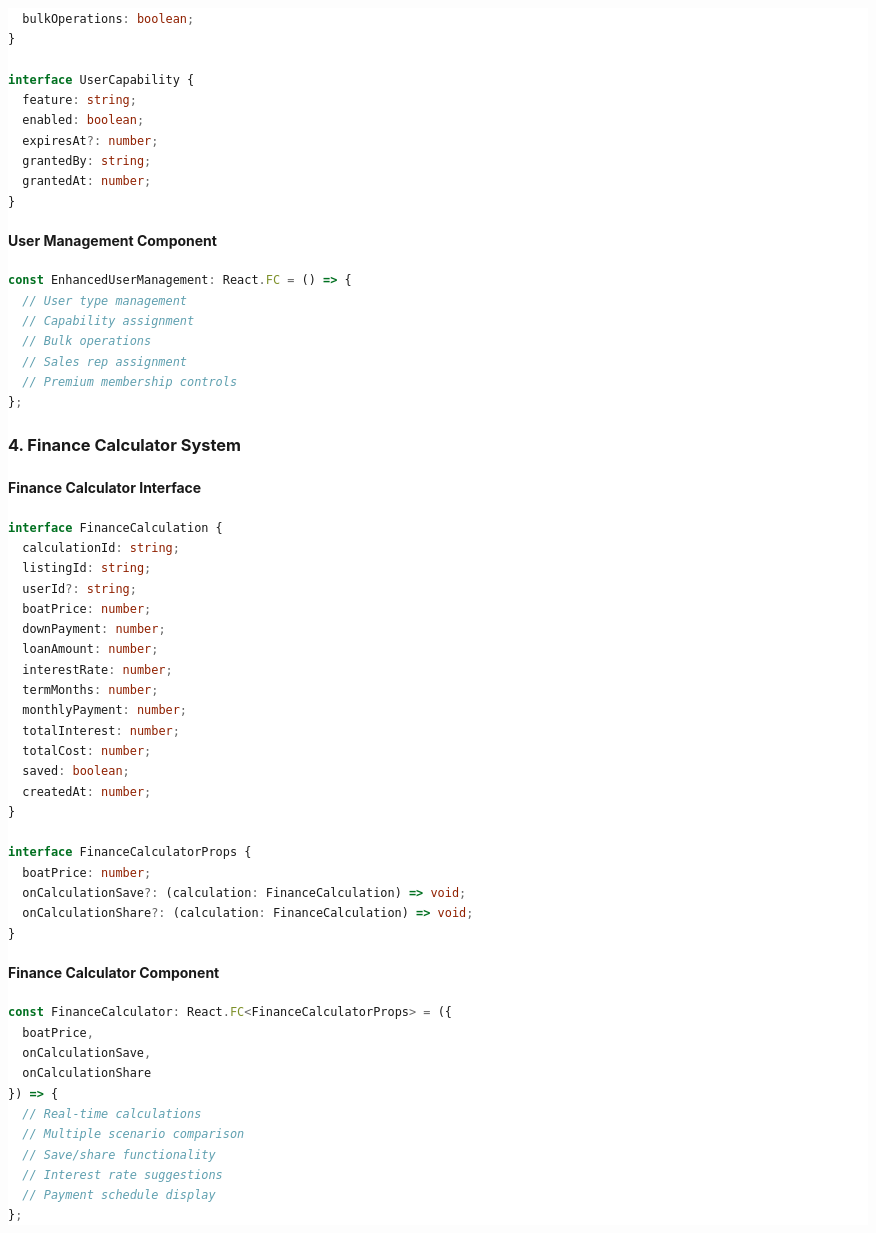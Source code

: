```typescript
  bulkOperations: boolean;
}

interface UserCapability {
  feature: string;
  enabled: boolean;
  expiresAt?: number;
  grantedBy: string;
  grantedAt: number;
}
```

#### User Management Component
```typescript
const EnhancedUserManagement: React.FC = () => {
  // User type management
  // Capability assignment
  // Bulk operations
  // Sales rep assignment
  // Premium membership controls
};
```

### 4. Finance Calculator System

#### Finance Calculator Interface
```typescript
interface FinanceCalculation {
  calculationId: string;
  listingId: string;
  userId?: string;
  boatPrice: number;
  downPayment: number;
  loanAmount: number;
  interestRate: number;
  termMonths: number;
  monthlyPayment: number;
  totalInterest: number;
  totalCost: number;
  saved: boolean;
  createdAt: number;
}

interface FinanceCalculatorProps {
  boatPrice: number;
  onCalculationSave?: (calculation: FinanceCalculation) => void;
  onCalculationShare?: (calculation: FinanceCalculation) => void;
}
```

#### Finance Calculator Component
```typescript
const FinanceCalculator: React.FC<FinanceCalculatorProps> = ({
  boatPrice,
  onCalculationSave,
  onCalculationShare
}) => {
  // Real-time calculations
  // Multiple scenario comparison
  // Save/share functionality
  // Interest rate suggestions
  // Payment schedule display
};
```